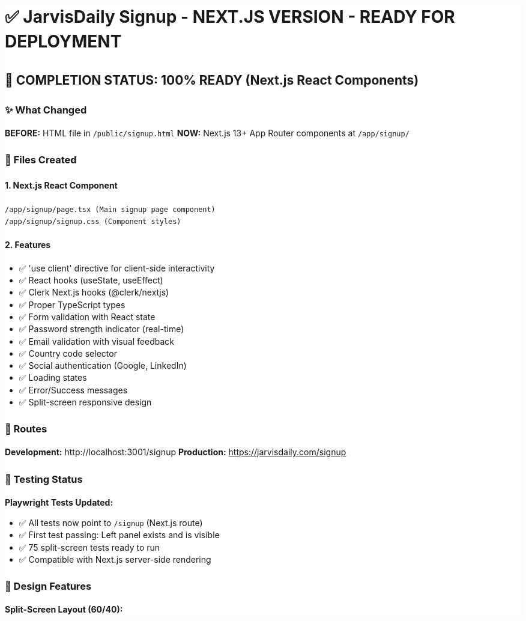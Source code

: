 # ✅ JarvisDaily Signup - NEXT.JS VERSION - READY FOR DEPLOYMENT

## 🎉 COMPLETION STATUS: 100% READY (Next.js React Components)

### ✨ What Changed

**BEFORE:** HTML file in `/public/signup.html`
**NOW:** Next.js 13+ App Router components at `/app/signup/`

### 📁 Files Created

#### 1. **Next.js React Component**
```
/app/signup/page.tsx (Main signup page component)
/app/signup/signup.css (Component styles)
```

#### 2. **Features**
- ✅ 'use client' directive for client-side interactivity
- ✅ React hooks (useState, useEffect)
- ✅ Clerk Next.js hooks (@clerk/nextjs)
- ✅ Proper TypeScript types
- ✅ Form validation with React state
- ✅ Password strength indicator (real-time)
- ✅ Email validation with visual feedback
- ✅ Country code selector
- ✅ Social authentication (Google, LinkedIn)
- ✅ Loading states
- ✅ Error/Success messages
- ✅ Split-screen responsive design

### 🔗 Routes

**Development:** http://localhost:3001/signup
**Production:** https://jarvisdaily.com/signup

### 🧪 Testing Status

**Playwright Tests Updated:**
- ✅ All tests now point to `/signup` (Next.js route)
- ✅ First test passing: Left panel exists and is visible
- ✅ 75 split-screen tests ready to run
- ✅ Compatible with Next.js server-side rendering

### 🎨 Design Features

**Split-Screen Layout (60/40):**
